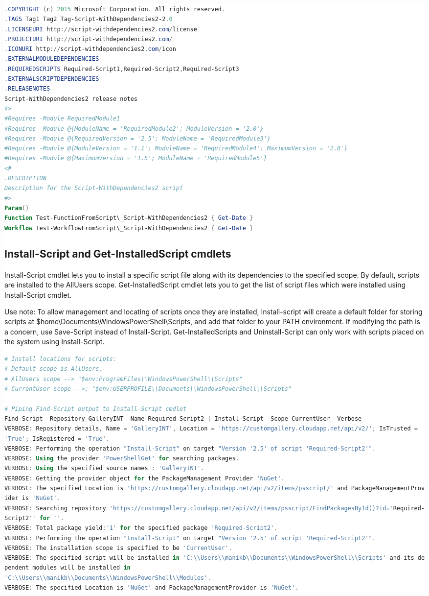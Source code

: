 ```powershell
.COPYRIGHT (c) 2015 Microsoft Corporation. All rights reserved.
.TAGS Tag1 Tag2 Tag-Script-WithDependencies2-2.0
.LICENSEURI http://script-withdependencies2.com/license
.PROJECTURI http://script-withdependencies2.com/
.ICONURI http://script-withdependencies2.com/icon
.EXTERNALMODULEDEPENDENCIES
.REQUIREDSCRIPTS Required-Script1,Required-Script2,Required-Script3
.EXTERNALSCRIPTDEPENDENCIES
.RELEASENOTES
Script-WithDependencies2 release notes
#>
#Requires -Module RequiredModule1
#Requires -Module @{ModuleName = 'RequiredModule2'; ModuleVersion = '2.0'}
#Requires -Module @{RequiredVersion = '2.5'; ModuleName = 'RequiredModule3'}
#Requires -Module @{ModuleVersion = '1.1'; ModuleName = 'RequiredModule4'; MaximumVersion = '2.0'}
#Requires -Module @{MaximumVersion = '1.5'; ModuleName = 'RequiredModule5'}
<#
.DESCRIPTION
Description for the Script-WithDependencies2 script
#>
Param()
Function Test-FunctionFromScript\_Script-WithDependencies2 { Get-Date }
Workflow Test-WorkflowFromScript\_Script-WithDependencies2 { Get-Date }
```

## Install-Script and Get-InstalledScript cmdlets
Install-Script cmdlet lets you to install a specific script file along with its dependencies to the specified scope. By default, scripts are installed to the AllUsers scope. Get-InstalledScript cmdlet lets you to get the list of script files which were installed using Install-Script cmdlet.

Use note: To allow management and locating of scripts once they are installed, Install-script will create a default folder for storing scripts at $home\Documents\WindowsPowerShell\Scripts, and add that folder to your PATH environment. If modifying the path is a concern, use Save-Script instead of Install-Script. Get-InstalledScripts and Uninstall-Script can only work with scripts placed on the system using Install-Script.
```powershell
# Install locations for scripts:
# Default scope is AllUsers.
# AllUsers scope --> "$env:ProgramFiles\\WindowsPowerShell\\Scripts"
# CurrentUser scope -->; "$env:USERPROFILE\\Documents\\WindowsPowerShell\\Scripts"

# Piping Find-Script output to Install-Script cmdlet
Find-Script -Repository GalleryINT -Name Required-Script2 | Install-Script -Scope CurrentUser -Verbose
VERBOSE: Repository details, Name = 'GalleryINT', Location = 'https://customgallery.cloudapp.net/api/v2/'; IsTrusted = 'True'; IsRegistered = 'True'.
VERBOSE: Performing the operation "Install-Script" on target "Version '2.5' of script 'Required-Script2'".
VERBOSE: Using the provider 'PowerShellGet' for searching packages.
VERBOSE: Using the specified source names : 'GalleryINT'.
VERBOSE: Getting the provider object for the PackageManagement Provider 'NuGet'.
VERBOSE: The specified Location is 'https://customgallery.cloudapp.net/api/v2/items/psscript/' and PackageManagementProvider is 'NuGet'.
VERBOSE: Searching repository 'https://customgallery.cloudapp.net/api/v2/items/psscript/FindPackagesById()?id='Required-Script2'' for ''.
VERBOSE: Total package yield:'1' for the specified package 'Required-Script2'.
VERBOSE: Performing the operation "Install-Script" on target "Version '2.5' of script 'Required-Script2'".
VERBOSE: The installation scope is specified to be 'CurrentUser'.
VERBOSE: The specified script will be installed in 'C:\\Users\\manikb\\Documents\\WindowsPowerShell\\Scripts' and its dependent modules will be installed in
'C:\\Users\\manikb\\Documents\\WindowsPowerShell\\Modules'.
VERBOSE: The specified Location is 'NuGet' and PackageManagementProvider is 'NuGet'.
```